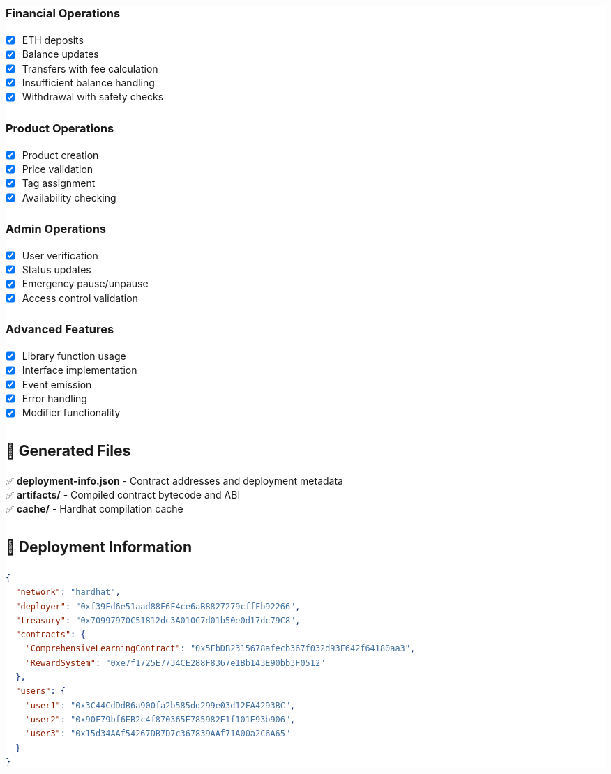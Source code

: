 ### Financial Operations
- [x] ETH deposits
- [x] Balance updates
- [x] Transfers with fee calculation
- [x] Insufficient balance handling
- [x] Withdrawal with safety checks

### Product Operations
- [x] Product creation
- [x] Price validation
- [x] Tag assignment
- [x] Availability checking

### Admin Operations
- [x] User verification
- [x] Status updates
- [x] Emergency pause/unpause
- [x] Access control validation

### Advanced Features
- [x] Library function usage
- [x] Interface implementation
- [x] Event emission
- [x] Error handling
- [x] Modifier functionality

## 📁 Generated Files

✅ **deployment-info.json** - Contract addresses and deployment metadata  
✅ **artifacts/** - Compiled contract bytecode and ABI  
✅ **cache/** - Hardhat compilation cache  

## 🚀 Deployment Information

```json
{
  "network": "hardhat",
  "deployer": "0xf39Fd6e51aad88F6F4ce6aB8827279cffFb92266",
  "treasury": "0x70997970C51812dc3A010C7d01b50e0d17dc79C8",
  "contracts": {
    "ComprehensiveLearningContract": "0x5FbDB2315678afecb367f032d93F642f64180aa3",
    "RewardSystem": "0xe7f1725E7734CE288F8367e1Bb143E90bb3F0512"
  },
  "users": {
    "user1": "0x3C44CdDdB6a900fa2b585dd299e03d12FA4293BC",
    "user2": "0x90F79bf6EB2c4f870365E785982E1f101E93b906",
    "user3": "0x15d34AAf54267DB7D7c367839AAf71A00a2C6A65"
  }
}
```
